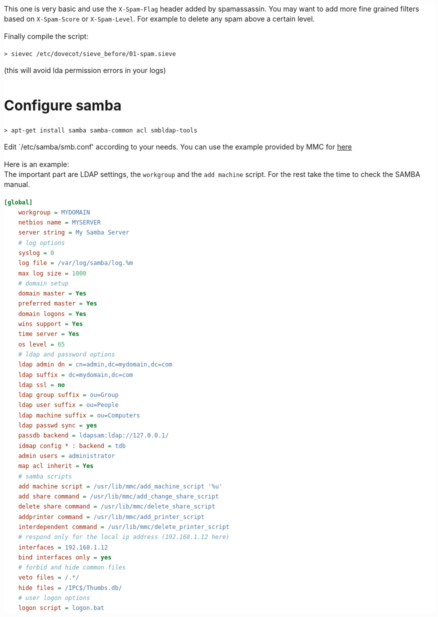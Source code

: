 This one is very basic and use the `X-Spam-Flag` header added by spamassassin. You may want to add more fine grained filters based on `X-Spam-Score` or `X-Spam-Level`. For example to delete any spam above a certain level.

Finally compile the script:
```
> sievec /etc/dovecot/sieve_before/01-spam.sieve
```
(this will avoid lda permission errors in your logs)


# Configure samba
```
> apt-get install samba samba-common acl smbldap-tools
```

Edit `/etc/samba/smb.conf' according to your needs. 
You can use the example provided by MMC for [here](https://raw.github.com/mandriva-management-console/mmc/master/mds/agent/contrib/samba/smb.conf)

Here is an example:  
The important part are LDAP settings, the `workgroup` and the `add machine` script. For the rest take the time to check the SAMBA manual.
```ini
[global]
    workgroup = MYDOMAIN
    netbios name = MYSERVER
    server string = My Samba Server
    # log options
    syslog = 0
    log file = /var/log/samba/log.%m
    max log size = 1000
    # domain setup
    domain master = Yes
    preferred master = Yes
    domain logons = Yes
    wins support = Yes
    time server = Yes
    os level = 65
    # ldap and password options
    ldap admin dn = cn=admin,dc=mydomain,dc=com
    ldap suffix = dc=mydomain,dc=com
    ldap ssl = no
    ldap group suffix = ou=Group
    ldap user suffix = ou=People
    ldap machine suffix = ou=Computers
    ldap passwd sync = yes
    passdb backend = ldapsam:ldap://127.0.0.1/
    idmap config * : backend = tdb
    admin users = administrator
    map acl inherit = Yes
    # samba scripts
    add machine script = /usr/lib/mmc/add_machine_script '%u'
    add share command = /usr/lib/mmc/add_change_share_script
    delete share command = /usr/lib/mmc/delete_share_script 
    addprinter command = /usr/lib/mmc/add_printer_script
    interdependent command = /usr/lib/mmc/delete_printer_script
    # respond only for the local ip address (192.168.1.12 here)
    interfaces = 192.168.1.12
    bind interfaces only = yes
    # forbid and hide common files
    veto files = /.*/
    hide files = /IPC$/Thumbs.db/
    # user logon options
    logon script = logon.bat
```